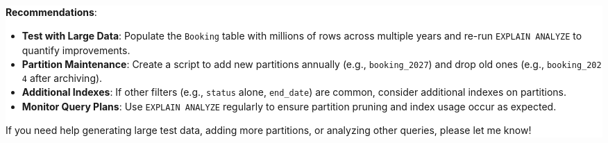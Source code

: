 **Recommendations**:
- **Test with Large Data**: Populate the `Booking` table with millions of rows across multiple years and re-run `EXPLAIN ANALYZE` to quantify improvements.
- **Partition Maintenance**: Create a script to add new partitions annually (e.g., `booking_2027`) and drop old ones (e.g., `booking_2024` after archiving).
- **Additional Indexes**: If other filters (e.g., `status` alone, `end_date`) are common, consider additional indexes on partitions.
- **Monitor Query Plans**: Use `EXPLAIN ANALYZE` regularly to ensure partition pruning and index usage occur as expected.

If you need help generating large test data, adding more partitions, or analyzing other queries, please let me know!

